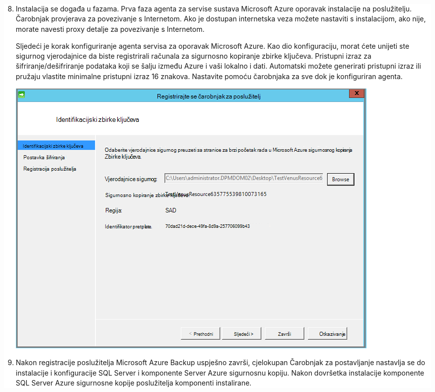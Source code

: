 
8. Instalacija se događa u fazama. Prva faza agenta za servise sustava Microsoft Azure oporavak instalacije na poslužitelju. Čarobnjak provjerava za povezivanje s Internetom. Ako je dostupan internetska veza možete nastaviti s instalacijom, ako nije, morate navesti proxy detalje za povezivanje s Internetom.

    Sljedeći je korak konfiguriranje agenta servisa za oporavak Microsoft Azure. Kao dio konfiguraciju, morat ćete unijeti ste sigurnog vjerodajnice da biste registrirali računala za sigurnosno kopiranje zbirke ključeva. Pristupni izraz za šifriranje/dešifriranje podataka koji se šalju između Azure i vaši lokalno i dati. Automatski možete generirati pristupni izraz ili pružaju vlastite minimalne pristupni izraz 16 znakova. Nastavite pomoću čarobnjaka za sve dok je konfiguriran agenta.

    ![Azure Serer PreReq2 za sigurnosne kopije](./media/backup-azure-microsoft-azure-backup/mars/04.png)

9. Nakon registracije poslužitelja Microsoft Azure Backup uspješno završi, cjelokupan Čarobnjak za postavljanje nastavlja se do instalacije i konfiguracije SQL Server i komponente Server Azure sigurnosnu kopiju. Nakon dovršetka instalacije komponente SQL Server Azure sigurnosne kopije poslužitelja komponenti instalirane.
